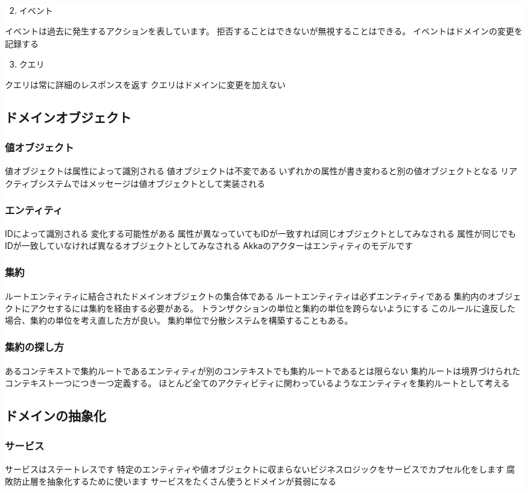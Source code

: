 2. イベント

イベントは過去に発生するアクションを表しています。
拒否することはできないが無視することはできる。
イベントはドメインの変更を記録する

3. クエリ

クエリは常に詳細のレスポンスを返す
クエリはドメインに変更を加えない

## ドメインオブジェクト

### 値オブジェクト

値オブジェクトは属性によって識別される
値オブジェクトは不変である
いずれかの属性が書き変わると別の値オブジェクトとなる
リアクティブシステムではメッセージは値オブジェクトとして実装される

### エンティティ

IDによって識別される
変化する可能性がある
属性が異なっていてもIDが一致すれば同じオブジェクトとしてみなされる
属性が同じでもIDが一致していなければ異なるオブジェクトとしてみなされる
Akkaのアクターはエンティティのモデルです

### 集約

ルートエンティティに結合されたドメインオブジェクトの集合体である
ルートエンティティは必ずエンティティである
集約内のオブジェクトにアクセするには集約を経由する必要がある。
トランザクションの単位と集約の単位を跨らないようにする
このルールに違反した場合、集約の単位を考え直した方が良い。
集約単位で分散システムを構築することもある。

### 集約の探し方

あるコンテキストで集約ルートであるエンティティが別のコンテキストでも集約ルートであるとは限らない
集約ルートは境界づけられたコンテキスト一つにつき一つ定義する。
ほとんど全てのアクティビティに関わっているようなエンティティを集約ルートとして考える	


## ドメインの抽象化

### サービス

サービスはステートレスです
特定のエンティティや値オブジェクトに収まらないビジネスロジックをサービスでカプセル化をします
腐敗防止層を抽象化するために使います
サービスをたくさん使うとドメインが貧弱になる
